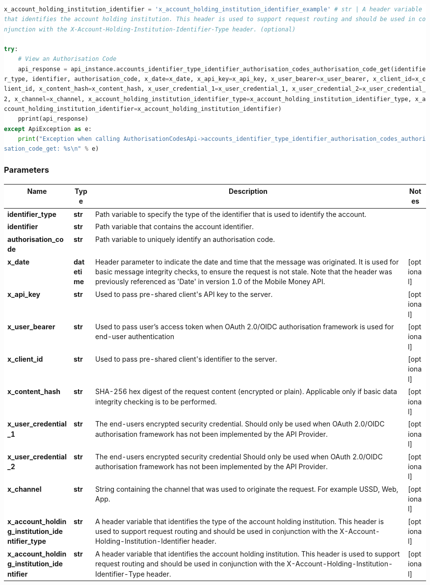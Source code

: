 ```python
x_account_holding_institution_identifier = 'x_account_holding_institution_identifier_example' # str | A header variable that identifies the account holding institution. This header is used to support request routing and should be used in conjunction with the X-Account-Holding-Institution-Identifier-Type header. (optional)

try:
    # View an Authorisation Code
    api_response = api_instance.accounts_identifier_type_identifier_authorisation_codes_authorisation_code_get(identifier_type, identifier, authorisation_code, x_date=x_date, x_api_key=x_api_key, x_user_bearer=x_user_bearer, x_client_id=x_client_id, x_content_hash=x_content_hash, x_user_credential_1=x_user_credential_1, x_user_credential_2=x_user_credential_2, x_channel=x_channel, x_account_holding_institution_identifier_type=x_account_holding_institution_identifier_type, x_account_holding_institution_identifier=x_account_holding_institution_identifier)
    pprint(api_response)
except ApiException as e:
    print("Exception when calling AuthorisationCodesApi->accounts_identifier_type_identifier_authorisation_codes_authorisation_code_get: %s\n" % e)
```

### Parameters

Name | Type | Description  | Notes
------------- | ------------- | ------------- | -------------
 **identifier_type** | **str**| Path variable to specify the type of the identifier that is used to identify the account. | 
 **identifier** | **str**| Path variable that contains the account identifier. | 
 **authorisation_code** | **str**| Path variable to uniquely identify an authorisation code. | 
 **x_date** | **datetime**| Header parameter to indicate the date and time that the message was originated. It is used for basic message integrity checks, to ensure the request is not stale. Note that the header was previously referenced as &#x27;Date&#x27; in version 1.0 of the Mobile Money API. | [optional] 
 **x_api_key** | **str**| Used to pass pre-shared client&#x27;s API key to the server. | [optional] 
 **x_user_bearer** | **str**| Used to pass user’s access token when OAuth 2.0/OIDC authorisation framework is used for end-user authentication | [optional] 
 **x_client_id** | **str**| Used to pass pre-shared client&#x27;s identifier to the server. | [optional] 
 **x_content_hash** | **str**| SHA-256 hex digest of the request content (encrypted or plain). Applicable only if basic data integrity checking is to be performed. | [optional] 
 **x_user_credential_1** | **str**| The end-users encrypted security credential. Should only be used when OAuth 2.0/OIDC authorisation framework has not been implemented by the API Provider. | [optional] 
 **x_user_credential_2** | **str**| The end-users encrypted security credential Should only be used when OAuth 2.0/OIDC authorisation framework has not been implemented by the API Provider. | [optional] 
 **x_channel** | **str**| String containing the channel that was used to originate the request. For example USSD, Web, App. | [optional] 
 **x_account_holding_institution_identifier_type** | **str**| A header variable that identifies the type of the account holding institution. This header is used to support request routing and should be used in conjunction with the X-Account-Holding-Institution-Identifier header. | [optional] 
 **x_account_holding_institution_identifier** | **str**| A header variable that identifies the account holding institution. This header is used to support request routing and should be used in conjunction with the X-Account-Holding-Institution-Identifier-Type header. | [optional] 
